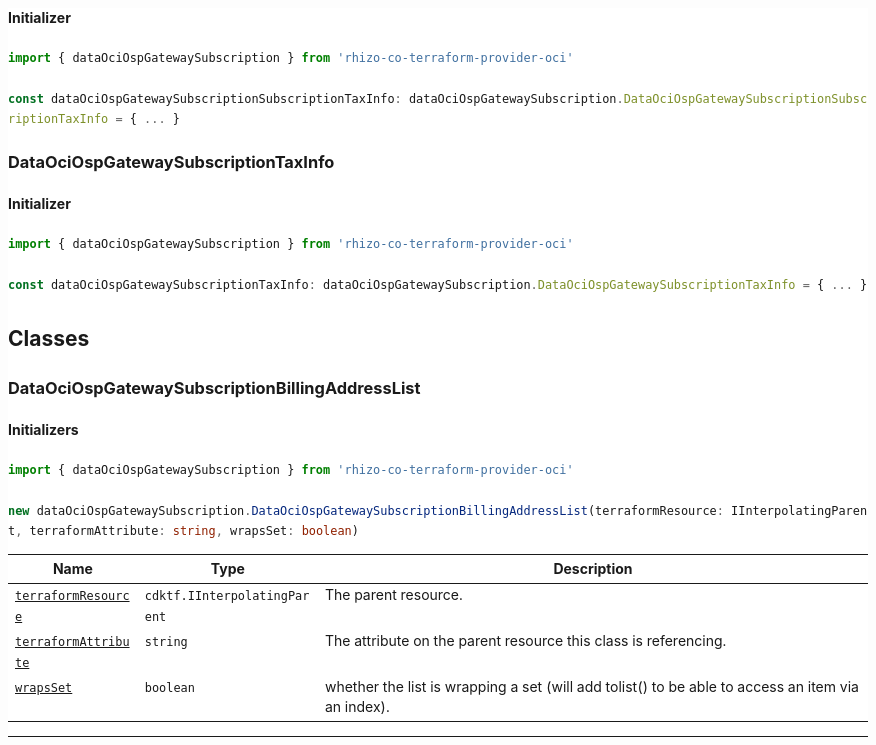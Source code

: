 #### Initializer <a name="Initializer" id="rhizo-co-terraform-provider-oci.dataOciOspGatewaySubscription.DataOciOspGatewaySubscriptionSubscriptionTaxInfo.Initializer"></a>

```typescript
import { dataOciOspGatewaySubscription } from 'rhizo-co-terraform-provider-oci'

const dataOciOspGatewaySubscriptionSubscriptionTaxInfo: dataOciOspGatewaySubscription.DataOciOspGatewaySubscriptionSubscriptionTaxInfo = { ... }
```


### DataOciOspGatewaySubscriptionTaxInfo <a name="DataOciOspGatewaySubscriptionTaxInfo" id="rhizo-co-terraform-provider-oci.dataOciOspGatewaySubscription.DataOciOspGatewaySubscriptionTaxInfo"></a>

#### Initializer <a name="Initializer" id="rhizo-co-terraform-provider-oci.dataOciOspGatewaySubscription.DataOciOspGatewaySubscriptionTaxInfo.Initializer"></a>

```typescript
import { dataOciOspGatewaySubscription } from 'rhizo-co-terraform-provider-oci'

const dataOciOspGatewaySubscriptionTaxInfo: dataOciOspGatewaySubscription.DataOciOspGatewaySubscriptionTaxInfo = { ... }
```


## Classes <a name="Classes" id="Classes"></a>

### DataOciOspGatewaySubscriptionBillingAddressList <a name="DataOciOspGatewaySubscriptionBillingAddressList" id="rhizo-co-terraform-provider-oci.dataOciOspGatewaySubscription.DataOciOspGatewaySubscriptionBillingAddressList"></a>

#### Initializers <a name="Initializers" id="rhizo-co-terraform-provider-oci.dataOciOspGatewaySubscription.DataOciOspGatewaySubscriptionBillingAddressList.Initializer"></a>

```typescript
import { dataOciOspGatewaySubscription } from 'rhizo-co-terraform-provider-oci'

new dataOciOspGatewaySubscription.DataOciOspGatewaySubscriptionBillingAddressList(terraformResource: IInterpolatingParent, terraformAttribute: string, wrapsSet: boolean)
```

| **Name** | **Type** | **Description** |
| --- | --- | --- |
| <code><a href="#rhizo-co-terraform-provider-oci.dataOciOspGatewaySubscription.DataOciOspGatewaySubscriptionBillingAddressList.Initializer.parameter.terraformResource">terraformResource</a></code> | <code>cdktf.IInterpolatingParent</code> | The parent resource. |
| <code><a href="#rhizo-co-terraform-provider-oci.dataOciOspGatewaySubscription.DataOciOspGatewaySubscriptionBillingAddressList.Initializer.parameter.terraformAttribute">terraformAttribute</a></code> | <code>string</code> | The attribute on the parent resource this class is referencing. |
| <code><a href="#rhizo-co-terraform-provider-oci.dataOciOspGatewaySubscription.DataOciOspGatewaySubscriptionBillingAddressList.Initializer.parameter.wrapsSet">wrapsSet</a></code> | <code>boolean</code> | whether the list is wrapping a set (will add tolist() to be able to access an item via an index). |

---
